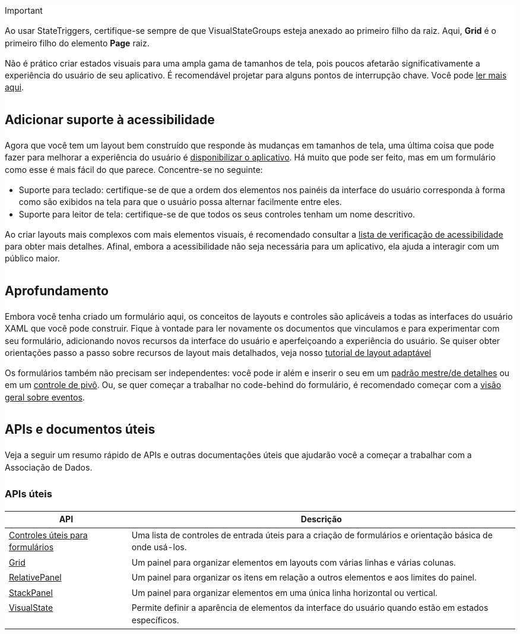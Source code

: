 > [!IMPORTANT]
> Ao usar StateTriggers, certifique-se sempre de que VisualStateGroups esteja anexado ao primeiro filho da raiz. Aqui, **Grid** é o primeiro filho do elemento **Page** raiz.

Não é prático criar estados visuais para uma ampla gama de tamanhos de tela, pois poucos afetarão significativamente a experiência do usuário de seu aplicativo. É recomendável projetar para alguns pontos de interrupção chave. Você pode [ler mais aqui](../design/layout/screen-sizes-and-breakpoints-for-responsive-design.md).

## <a name="add-accessibility-support"></a>Adicionar suporte à acessibilidade

Agora que você tem um layout bem construído que responde às mudanças em tamanhos de tela, uma última coisa que pode fazer para melhorar a experiência do usuário é [disponibilizar o aplicativo](../design/accessibility/accessibility-overview.md). Há muito que pode ser feito, mas em um formulário como esse é mais fácil do que parece. Concentre-se no seguinte:

* Suporte para teclado: certifique-se de que a ordem dos elementos nos painéis da interface do usuário corresponda à forma como são exibidos na tela para que o usuário possa alternar facilmente entre eles.
* Suporte para leitor de tela: certifique-se de que todos os seus controles tenham um nome descritivo.

Ao criar layouts mais complexos com mais elementos visuais, é recomendado consultar a [lista de verificação de acessibilidade](../design/accessibility/accessibility-checklist.md) para obter mais detalhes. Afinal, embora a acessibilidade não seja necessária para um aplicativo, ela ajuda a interagir com um público maior.

## <a name="going-further"></a>Aprofundamento

Embora você tenha criado um formulário aqui, os conceitos de layouts e controles são aplicáveis a todas as interfaces do usuário XAML que você pode construir. Fique à vontade para ler novamente os documentos que vinculamos e para experimentar com seu formulário, adicionando novos recursos da interface do usuário e aperfeiçoando a experiência do usuário. Se quiser obter orientações passo a passo sobre recursos de layout mais detalhados, veja nosso [tutorial de layout adaptável](../design/basics/xaml-basics-adaptive-layout.md)

Os formulários também não precisam ser independentes: você pode ir além e inserir o seu em um [padrão mestre/de detalhes](../design/controls-and-patterns/master-details.md) ou em um [controle de pivô](../design/controls-and-patterns/pivot.md). Ou, se quer começar a trabalhar no code-behind do formulário, é recomendado começar com a [visão geral sobre eventos](../xaml-platform/events-and-routed-events-overview.md).

## <a name="useful-apis-and-docs"></a>APIs e documentos úteis

Veja a seguir um resumo rápido de APIs e outras documentações úteis que ajudarão você a começar a trabalhar com a Associação de Dados.

### <a name="useful-apis"></a>APIs úteis

| API | Descrição |
|------|---------------|
| [Controles úteis para formulários](../design/controls-and-patterns/forms.md#input-controls) | Uma lista de controles de entrada úteis para a criação de formulários e orientação básica de onde usá-los. |
| [Grid](https://docs.microsoft.com/uwp/api/Windows.UI.Xaml.Controls.Grid) | Um painel para organizar elementos em layouts com várias linhas e várias colunas. |
| [RelativePanel](https://docs.microsoft.com/uwp/api/Windows.UI.Xaml.Controls.RelativePanel) | Um painel para organizar os itens em relação a outros elementos e aos limites do painel. |
| [StackPanel](https://docs.microsoft.com/uwp/api/Windows.UI.Xaml.Controls.StackPanel) | Um painel para organizar elementos em uma única linha horizontal ou vertical. |
| [VisualState](https://docs.microsoft.com/uwp/api/Windows.UI.Xaml.VisualState) | Permite definir a aparência de elementos da interface do usuário quando estão em estados específicos. |
